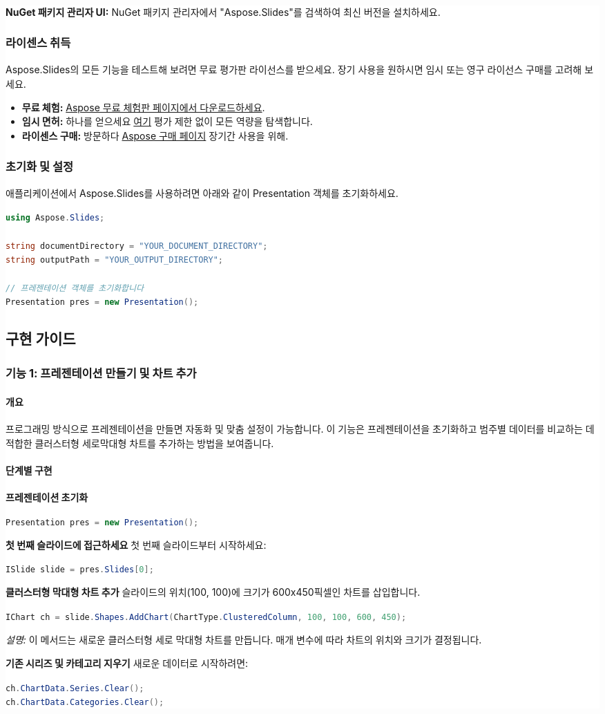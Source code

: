**NuGet 패키지 관리자 UI:** NuGet 패키지 관리자에서 "Aspose.Slides"를 검색하여 최신 버전을 설치하세요.

### 라이센스 취득

Aspose.Slides의 모든 기능을 테스트해 보려면 무료 평가판 라이선스를 받으세요. 장기 사용을 원하시면 임시 또는 영구 라이선스 구매를 고려해 보세요.
- **무료 체험:** [Aspose 무료 체험판 페이지에서 다운로드하세요](https://releases.aspose.com/slides/net/).
- **임시 면허:** 하나를 얻으세요 [여기](https://purchase.aspose.com/temporary-license/) 평가 제한 없이 모든 역량을 탐색합니다.
- **라이센스 구매:** 방문하다 [Aspose 구매 페이지](https://purchase.aspose.com/buy) 장기간 사용을 위해.

### 초기화 및 설정

애플리케이션에서 Aspose.Slides를 사용하려면 아래와 같이 Presentation 객체를 초기화하세요.

```csharp
using Aspose.Slides;

string documentDirectory = "YOUR_DOCUMENT_DIRECTORY";
string outputPath = "YOUR_OUTPUT_DIRECTORY";

// 프레젠테이션 객체를 초기화합니다
Presentation pres = new Presentation();
```

## 구현 가이드

### 기능 1: 프레젠테이션 만들기 및 차트 추가

#### 개요
프로그래밍 방식으로 프레젠테이션을 만들면 자동화 및 맞춤 설정이 가능합니다. 이 기능은 프레젠테이션을 초기화하고 범주별 데이터를 비교하는 데 적합한 클러스터형 세로막대형 차트를 추가하는 방법을 보여줍니다.

#### 단계별 구현

**프레젠테이션 초기화**
```csharp
Presentation pres = new Presentation();
```

**첫 번째 슬라이드에 접근하세요**
첫 번째 슬라이드부터 시작하세요:
```csharp
ISlide slide = pres.Slides[0];
```

**클러스터형 막대형 차트 추가**
슬라이드의 위치(100, 100)에 크기가 600x450픽셀인 차트를 삽입합니다.
```csharp
IChart ch = slide.Shapes.AddChart(ChartType.ClusteredColumn, 100, 100, 600, 450);
```
*설명:* 이 메서드는 새로운 클러스터형 세로 막대형 차트를 만듭니다. 매개 변수에 따라 차트의 위치와 크기가 결정됩니다.

**기존 시리즈 및 카테고리 지우기**
새로운 데이터로 시작하려면:
```csharp
ch.ChartData.Series.Clear();
ch.ChartData.Categories.Clear();
```
